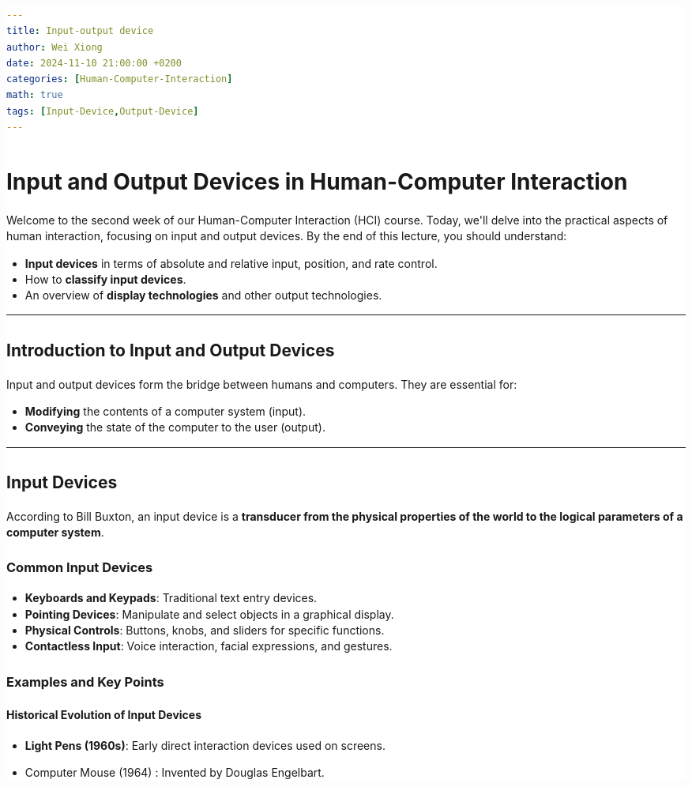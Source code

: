 ```yaml
---
title: Input-output device
author: Wei Xiong
date: 2024-11-10 21:00:00 +0200
categories: [Human-Computer-Interaction]
math: true
tags: [Input-Device,Output-Device]
---
```


# Input and Output Devices in Human-Computer Interaction

Welcome to the second week of our Human-Computer Interaction (HCI) course. Today, we'll delve into the practical aspects of human interaction, focusing on input and output devices. By the end of this lecture, you should understand:

- **Input devices** in terms of absolute and relative input, position, and rate control.
- How to **classify input devices**.
- An overview of **display technologies** and other output technologies.

------

## Introduction to Input and Output Devices

Input and output devices form the bridge between humans and computers. They are essential for:

- **Modifying** the contents of a computer system (input).
- **Conveying** the state of the computer to the user (output).

------

## Input Devices

According to Bill Buxton, an input device is a **transducer from the physical properties of the world to the logical parameters of a computer system**.

### Common Input Devices

- **Keyboards and Keypads**: Traditional text entry devices.
- **Pointing Devices**: Manipulate and select objects in a graphical display.
- **Physical Controls**: Buttons, knobs, and sliders for specific functions.
- **Contactless Input**: Voice interaction, facial expressions, and gestures.

### Examples and Key Points

#### **Historical Evolution of Input Devices**

- **Light Pens (1960s)**: Early direct interaction devices used on screens.

- Computer Mouse (1964)
  : Invented by Douglas Engelbart.
